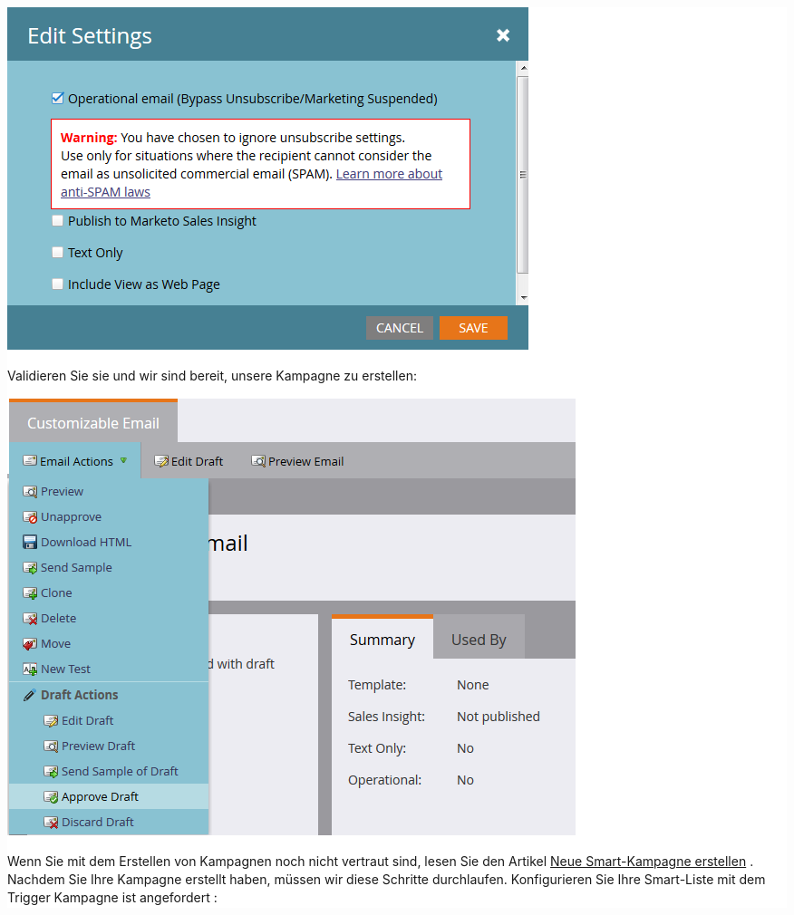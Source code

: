 ![request-campaign-operating](assets/request-campaign-operational.png)

Validieren Sie sie und wir sind bereit, unsere Kampagne zu erstellen:

![RequestCampaign-Approve-Draft](assets/request-campaign-approve-draft.png)

Wenn Sie mit dem Erstellen von Kampagnen noch nicht vertraut sind, lesen Sie den Artikel [Neue Smart-Kampagne erstellen](https://experienceleague.adobe.com/docs/marketo/using/product-docs/core-marketo-concepts/smart-campaigns/creating-a-smart-campaign/create-a-new-smart-campaign.html) . Nachdem Sie Ihre Kampagne erstellt haben, müssen wir diese Schritte durchlaufen. Konfigurieren Sie Ihre Smart-Liste mit dem Trigger Kampagne ist angefordert :
